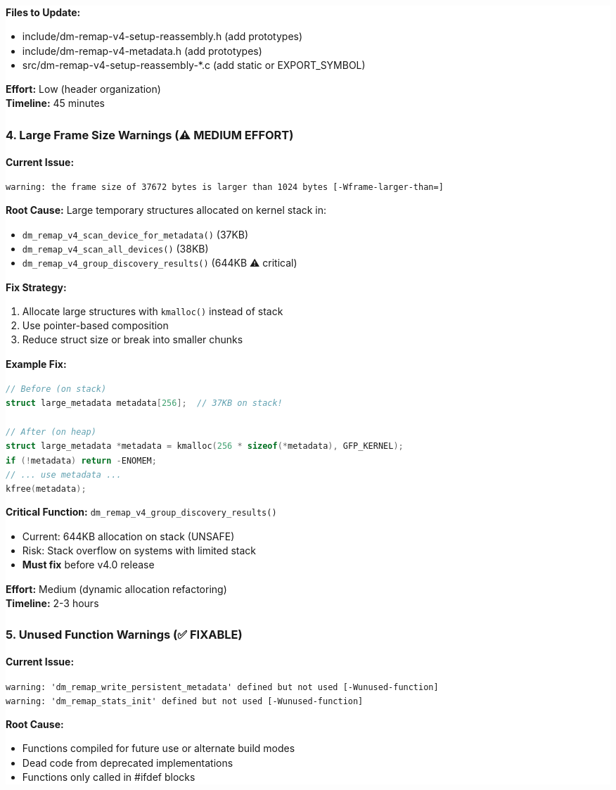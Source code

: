 **Files to Update:**
- include/dm-remap-v4-setup-reassembly.h (add prototypes)
- include/dm-remap-v4-metadata.h (add prototypes)
- src/dm-remap-v4-setup-reassembly-*.c (add static or EXPORT_SYMBOL)

**Effort:** Low (header organization)  
**Timeline:** 45 minutes

### 4. Large Frame Size Warnings (⚠️ MEDIUM EFFORT)

**Current Issue:**
```
warning: the frame size of 37672 bytes is larger than 1024 bytes [-Wframe-larger-than=]
```

**Root Cause:** Large temporary structures allocated on kernel stack in:
- `dm_remap_v4_scan_device_for_metadata()` (37KB)
- `dm_remap_v4_scan_all_devices()` (38KB)
- `dm_remap_v4_group_discovery_results()` (644KB ⚠️ critical)

**Fix Strategy:**
1. Allocate large structures with `kmalloc()` instead of stack
2. Use pointer-based composition
3. Reduce struct size or break into smaller chunks

**Example Fix:**
```c
// Before (on stack)
struct large_metadata metadata[256];  // 37KB on stack!

// After (on heap)
struct large_metadata *metadata = kmalloc(256 * sizeof(*metadata), GFP_KERNEL);
if (!metadata) return -ENOMEM;
// ... use metadata ...
kfree(metadata);
```

**Critical Function:** `dm_remap_v4_group_discovery_results()`
- Current: 644KB allocation on stack (UNSAFE)
- Risk: Stack overflow on systems with limited stack
- **Must fix** before v4.0 release

**Effort:** Medium (dynamic allocation refactoring)  
**Timeline:** 2-3 hours

### 5. Unused Function Warnings (✅ FIXABLE)

**Current Issue:**
```
warning: 'dm_remap_write_persistent_metadata' defined but not used [-Wunused-function]
warning: 'dm_remap_stats_init' defined but not used [-Wunused-function]
```

**Root Cause:**
- Functions compiled for future use or alternate build modes
- Dead code from deprecated implementations
- Functions only called in #ifdef blocks
